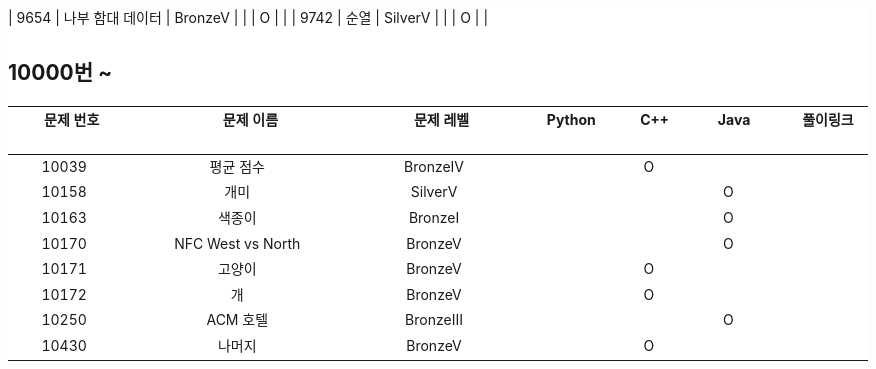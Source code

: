 | 9654  | 나부 함대 데이터 | BronzeⅤ |       |       |   O   |       |
| 9742  |       순열       | SilverⅤ |       |       |   O   |       |


## 10000번 ~

| &nbsp; &nbsp; &nbsp; &nbsp;문제 번호&nbsp; &nbsp; &nbsp; &nbsp; | &nbsp;  &nbsp; &nbsp;&nbsp; &nbsp;&nbsp; &nbsp; &nbsp; &nbsp; &nbsp; &nbsp;&nbsp; &nbsp; &nbsp; 문제 이름&nbsp; &nbsp; &nbsp;&nbsp; &nbsp; &nbsp; &nbsp; &nbsp; &nbsp; &nbsp; &nbsp; &nbsp;&nbsp; &nbsp; | &nbsp; &nbsp; &nbsp; &nbsp; &nbsp; &nbsp;&nbsp; &nbsp;문제 레벨&nbsp;&nbsp; &nbsp; &nbsp; &nbsp; &nbsp; &nbsp; &nbsp; | &nbsp; &nbsp; &nbsp; Python&nbsp; &nbsp; &nbsp; | &nbsp; &nbsp; &nbsp; C++&nbsp; &nbsp; &nbsp; | &nbsp; &nbsp; &nbsp; Java&nbsp; &nbsp; &nbsp; | &nbsp; &nbsp; &nbsp; 풀이링크&nbsp; &nbsp; &nbsp; |
| :-------------------------------------------------------------: | :------------------------------------------------------------------------------------------------------------------------------------------------------------------------------------------------------: | :-------------------------------------------------------------------------------------------------------------------: | :---------------------------------------------: | :------------------------------------------: | :-------------------------------------------: | :-----------------------------------------------: |
|                              10039                              |                                                                                                평균 점수                                                                                                 |                                                        BronzeⅣ                                                        |                                                 |                      O                       |                                               |                                                   |
|                              10158                              |                                                                                                   개미                                                                                                   |                                                        SilverⅤ                                                        |                                                 |                                              |                       O                       |                                                   |
|                              10163                              |                                                                                                  색종이                                                                                                  |                                                        BronzeⅠ                                                        |                                                 |                                              |                       O                       |                                                   |
|                              10170                              |                                                                                            NFC West vs North                                                                                             |                                                        BronzeⅤ                                                        |                                                 |                                              |                       O                       |                                                   |
|                              10171                              |                                                                                                  고양이                                                                                                  |                                                        BronzeⅤ                                                        |                                                 |                      O                       |                                               |                                                   |
|                              10172                              |                                                                                                    개                                                                                                    |                                                        BronzeⅤ                                                        |                                                 |                      O                       |                                               |                                                   |
|                              10250                              |                                                                                                 ACM 호텔                                                                                                 |                                                        BronzeⅢ                                                        |                                                 |                                              |                       O                       |                                                   |
|                              10430                              |                                                                                                  나머지                                                                                                  |                                                        BronzeⅤ                                                        |                                                 |                      O                       |                                               |                                                   |